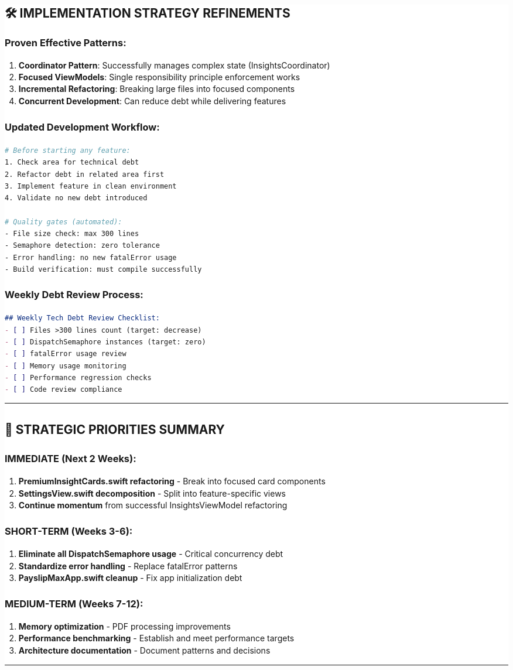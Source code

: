 
## 🛠️ **IMPLEMENTATION STRATEGY REFINEMENTS**

### **Proven Effective Patterns**:
1. **Coordinator Pattern**: Successfully manages complex state (InsightsCoordinator)
2. **Focused ViewModels**: Single responsibility principle enforcement works
3. **Incremental Refactoring**: Breaking large files into focused components
4. **Concurrent Development**: Can reduce debt while delivering features

### **Updated Development Workflow**:
```bash
# Before starting any feature:
1. Check area for technical debt
2. Refactor debt in related area first  
3. Implement feature in clean environment
4. Validate no new debt introduced

# Quality gates (automated):
- File size check: max 300 lines
- Semaphore detection: zero tolerance
- Error handling: no new fatalError usage
- Build verification: must compile successfully
```

### **Weekly Debt Review Process**:
```markdown
## Weekly Tech Debt Review Checklist:
- [ ] Files >300 lines count (target: decrease)
- [ ] DispatchSemaphore instances (target: zero)
- [ ] fatalError usage review
- [ ] Memory usage monitoring
- [ ] Performance regression checks
- [ ] Code review compliance
```

---

## 🎯 **STRATEGIC PRIORITIES SUMMARY**

### **IMMEDIATE (Next 2 Weeks)**:
1. **PremiumInsightCards.swift refactoring** - Break into focused card components
2. **SettingsView.swift decomposition** - Split into feature-specific views
3. **Continue momentum** from successful InsightsViewModel refactoring

### **SHORT-TERM (Weeks 3-6)**:
1. **Eliminate all DispatchSemaphore usage** - Critical concurrency debt
2. **Standardize error handling** - Replace fatalError patterns
3. **PayslipMaxApp.swift cleanup** - Fix app initialization debt

### **MEDIUM-TERM (Weeks 7-12)**:
1. **Memory optimization** - PDF processing improvements
2. **Performance benchmarking** - Establish and meet performance targets
3. **Architecture documentation** - Document patterns and decisions

---